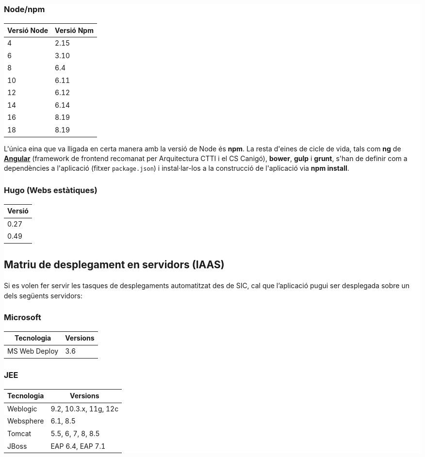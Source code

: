### Node/npm
|Versió Node|Versió Npm|
|-----------|----------|
|4|2.15|
|6|3.10|
|8|6.4|
|10|6.11|
|12|6.12|
|14|6.14|
|16|8.19|
|18|8.19|

L'única eina que va lligada en certa manera amb la versió de Node és **npm**. La resta d'eines de cicle de vida,
tals com **ng** de **[Angular](https://angular.io/)** (framework de frontend recomanat per Arquitectura CTTI i el CS Canigó),
**bower**, **gulp** i **grunt**, s'han de definir com a dependències a l'aplicació (fitxer `package.json`) i instal·lar-los
a la construcció de l'aplicació via **npm install**.

### Hugo (Webs estàtiques)
|Versió|
|-------|
|0.27|
|0.49|

## Matriu de desplegament en servidors (IAAS)

Si es volen fer servir les tasques de desplegaments automatitzat des de SIC, cal que l’aplicació pugui
ser desplegada sobre un dels següents servidors:

### Microsoft
|Tecnologia|Versions|
|-------|-------|
|MS Web Deploy|3.6|

### JEE
|Tecnologia|Versions|
|-------|-------|
|Weblogic|9.2, 10.3.x, 11g, 12c|
|Websphere|6.1, 8.5|
|Tomcat|5.5, 6, 7, 8, 8.5|
|JBoss|EAP 6.4, EAP 7.1|
